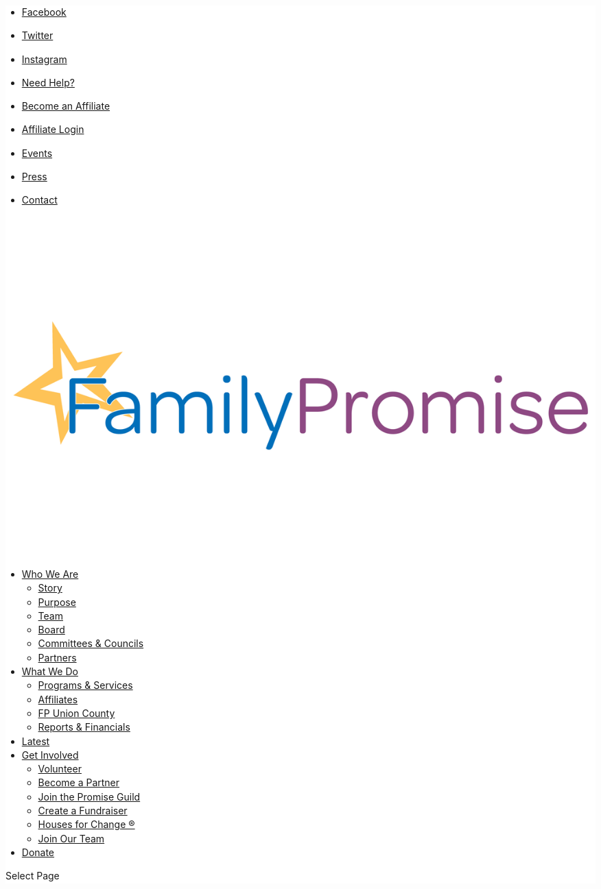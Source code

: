 - <a href="https://facebook.com/FamilyPromise" class="icon"><span>Facebook</span></a>
- <a href="https://twitter.com/fpnational" class="icon"><span>Twitter</span></a>
- <a href="https://www.instagram.com/family.promise" class="icon"><span>Instagram</span></a>



- [Need Help?](../get-help/index.html)
- [Become an Affiliate](../what-we-do/affiliates/become-an-affiliate/index.html)
- [Affiliate Login](https://affiliates.familypromise.org/)
- [Events](../events/index.html)
- [Press](../press/index.html)
- [Contact](../contact/index.html)

<span class="logo_helper"></span> [<img src="../wp-content/uploads/2021/03/FP-logo-horiz.png" alt="Family Promise" id="logo" width="2000" height="492" />](../index.html)

- [Who We Are](../who-we-are/index.html)
  - [Story](../who-we-are/story/index.html)
  - [Purpose](../who-we-are/purpose/index.html)
  - [Team](../who-we-are/team/index.html)
  - [Board](../who-we-are/board/index.html)
  - [Committees & Councils](../who-we-are/committees-councils/index.html)
  - [Partners](../who-we-are/partners/index.html)
- [What We Do](../what-we-do/index.html)
  - [Programs & Services](../what-we-do/programs-services/index.html)
  - [Affiliates](../what-we-do/affiliates/index.html)
  - [FP Union County](../what-we-do/fp-union-county/index.html)
  - [Reports & Financials](../what-we-do/reports-financials/index.html)
- [Latest](../latest/index.html)
- [Get Involved](index.html)
  - [Volunteer](volunteer/index.html)
  - [Become a Partner](../who-we-are/partners/index.html)
  - [Join the Promise Guild](../donate/join-the-promise-guild/index.html)
  - [Create a Fundraiser](https://donate.familypromise.org/my-FP-Fundraiser)
  - [Houses for Change ®](houses-for-change/index.html)
  - [Join Our Team](employment/index.html)
- [Donate](../donate/index.html)

<span id="et_search_icon"></span>

<span class="select_page">Select Page</span> <span class="mobile_menu_bar mobile_menu_bar_toggle"></span>

<span class="et_close_search_field"></span>

